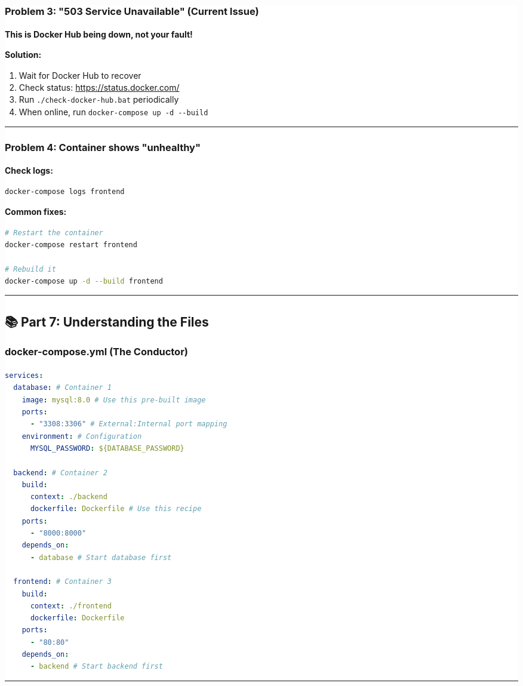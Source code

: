
### **Problem 3: "503 Service Unavailable" (Current Issue)**

**This is Docker Hub being down, not your fault!**

**Solution:**

1. Wait for Docker Hub to recover
2. Check status: https://status.docker.com/
3. Run `./check-docker-hub.bat` periodically
4. When online, run `docker-compose up -d --build`

---

### **Problem 4: Container shows "unhealthy"**

**Check logs:**

```bash
docker-compose logs frontend
```

**Common fixes:**

```bash
# Restart the container
docker-compose restart frontend

# Rebuild it
docker-compose up -d --build frontend
```

---

## 📚 **Part 7: Understanding the Files**

### **docker-compose.yml (The Conductor)**

```yaml
services:
  database: # Container 1
    image: mysql:8.0 # Use this pre-built image
    ports:
      - "3308:3306" # External:Internal port mapping
    environment: # Configuration
      MYSQL_PASSWORD: ${DATABASE_PASSWORD}

  backend: # Container 2
    build:
      context: ./backend
      dockerfile: Dockerfile # Use this recipe
    ports:
      - "8000:8000"
    depends_on:
      - database # Start database first

  frontend: # Container 3
    build:
      context: ./frontend
      dockerfile: Dockerfile
    ports:
      - "80:80"
    depends_on:
      - backend # Start backend first
```

---